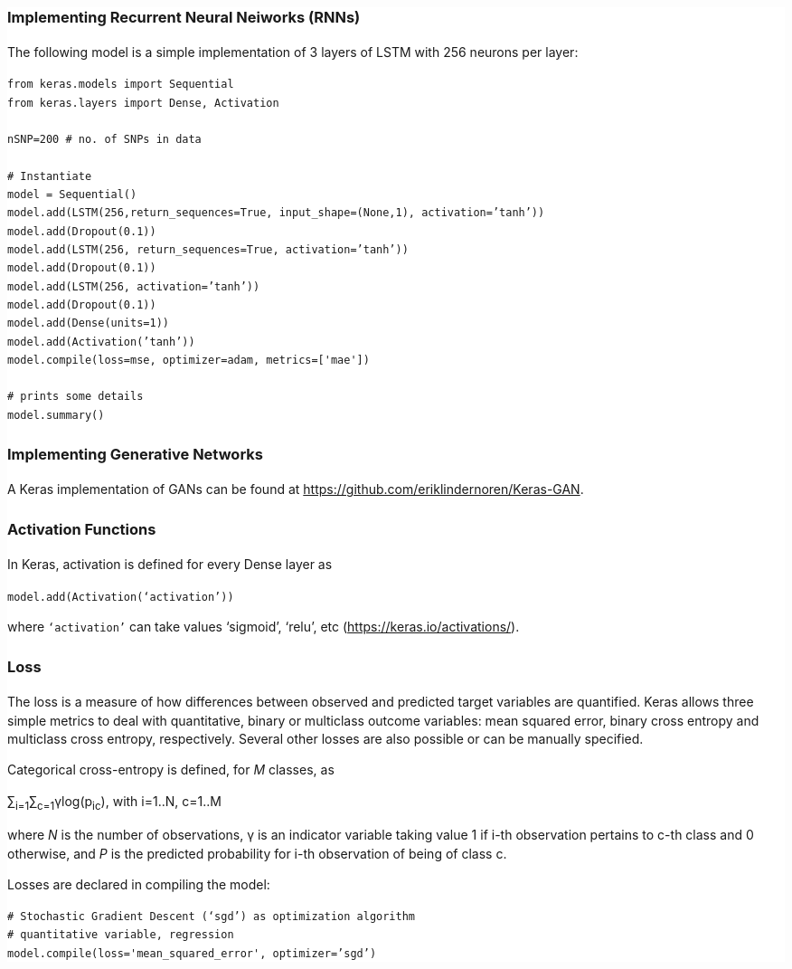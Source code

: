 ### Implementing Recurrent Neural Neiworks (RNNs)
The following model is a simple implementation of 3 layers of LSTM with 256 neurons per layer:
 
```
from keras.models import Sequential
from keras.layers import Dense, Activation

nSNP=200 # no. of SNPs in data

# Instantiate
model = Sequential()
model.add(LSTM(256,return_sequences=True, input_shape=(None,1), activation=’tanh’))
model.add(Dropout(0.1))
model.add(LSTM(256, return_sequences=True, activation=’tanh’))
model.add(Dropout(0.1))
model.add(LSTM(256, activation=’tanh’))
model.add(Dropout(0.1))
model.add(Dense(units=1))
model.add(Activation(’tanh’))
model.compile(loss=mse, optimizer=adam, metrics=['mae'])

# prints some details
model.summary()
```

### Implementing Generative Networks 
A Keras implementation of GANs can be found at https://github.com/eriklindernoren/Keras-GAN. 

### Activation Functions
In Keras, activation is defined for every Dense layer as

```model.add(Activation(‘activation’))```

where ```‘activation’``` can take values ‘sigmoid’, ‘relu’, etc (https://keras.io/activations/). 
### Loss
The loss is a measure of how differences between observed and predicted target variables are quantified. Keras allows three simple metrics to deal with quantitative, binary or multiclass outcome variables: mean squared error, binary cross entropy and multiclass cross entropy, respectively. Several other losses are also possible or can be manually specified. 

Categorical cross-entropy is defined, for *M* classes, as 
 
&sum;<sub>i=1</sub>&sum;<sub>c=1</sub>&gamma;log(p<sub>ic</sub>), with i=1..N, c=1..M

where *N* is the number of observations, &gamma; is an indicator variable taking value 1 if i-th observation pertains to c-th class and 0 otherwise, and *P* is the predicted probability for i-th observation of being of class c. 

Losses are declared in compiling the model:

```
# Stochastic Gradient Descent (‘sgd’) as optimization algorithm
# quantitative variable, regression
model.compile(loss='mean_squared_error', optimizer=’sgd’)
